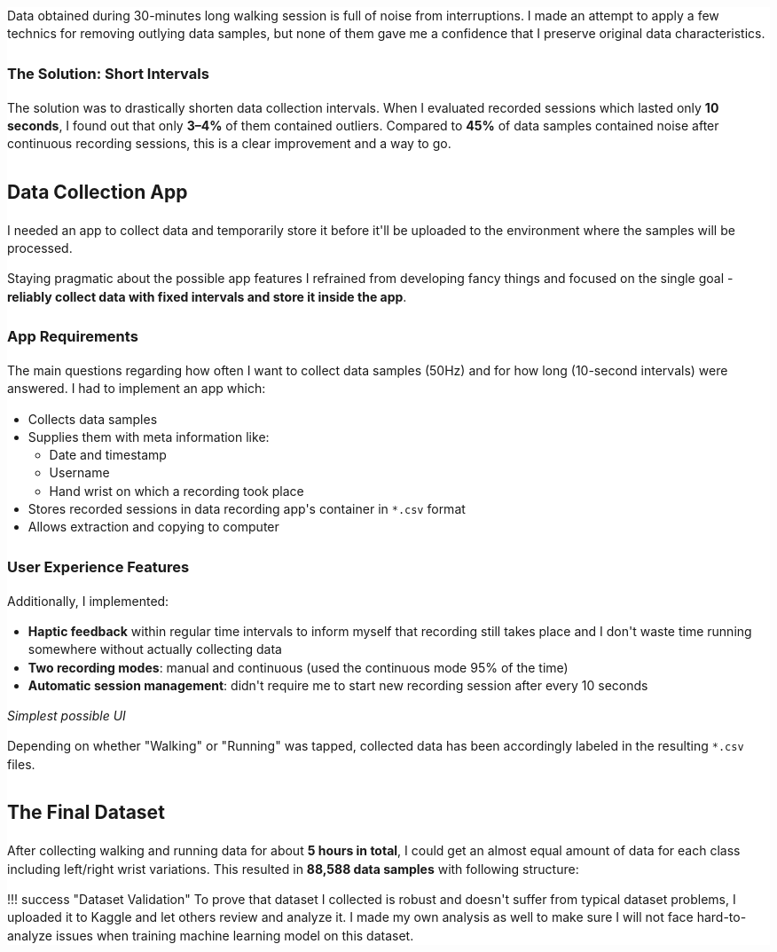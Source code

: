 Data obtained during 30-minutes long walking session is full of noise from interruptions. I made an attempt to apply a few technics for removing outlying data samples, but none of them gave me a confidence that I preserve original data characteristics.

### The Solution: Short Intervals

The solution was to drastically shorten data collection intervals. When I evaluated recorded sessions which lasted only **10 seconds**, I found out that only **3–4%** of them contained outliers. Compared to **45%** of data samples contained noise after continuous recording sessions, this is a clear improvement and a way to go.

## Data Collection App

I needed an app to collect data and temporarily store it before it'll be uploaded to the environment where the samples will be processed.

Staying pragmatic about the possible app features I refrained from developing fancy things and focused on the single goal - **reliably collect data with fixed intervals and store it inside the app**.

### App Requirements

The main questions regarding how often I want to collect data samples (50Hz) and for how long (10-second intervals) were answered. I had to implement an app which:

- Collects data samples
- Supplies them with meta information like:
  - Date and timestamp
  - Username  
  - Hand wrist on which a recording took place
- Stores recorded sessions in data recording app's container in `*.csv` format
- Allows extraction and copying to computer

### User Experience Features

Additionally, I implemented:

- **Haptic feedback** within regular time intervals to inform myself that recording still takes place and I don't waste time running somewhere without actually collecting data
- **Two recording modes**: manual and continuous (used the continuous mode 95% of the time)
- **Automatic session management**: didn't require me to start new recording session after every 10 seconds

*Simplest possible UI*

Depending on whether "Walking" or "Running" was tapped, collected data has been accordingly labeled in the resulting `*.csv` files.

## The Final Dataset

After collecting walking and running data for about **5 hours in total**, I could get an almost equal amount of data for each class including left/right wrist variations. This resulted in **88,588 data samples** with following structure:

!!! success "Dataset Validation"
    To prove that dataset I collected is robust and doesn't suffer from typical dataset problems, I uploaded it to Kaggle and let others review and analyze it. I made my own analysis as well to make sure I will not face hard-to-analyze issues when training machine learning model on this dataset.
